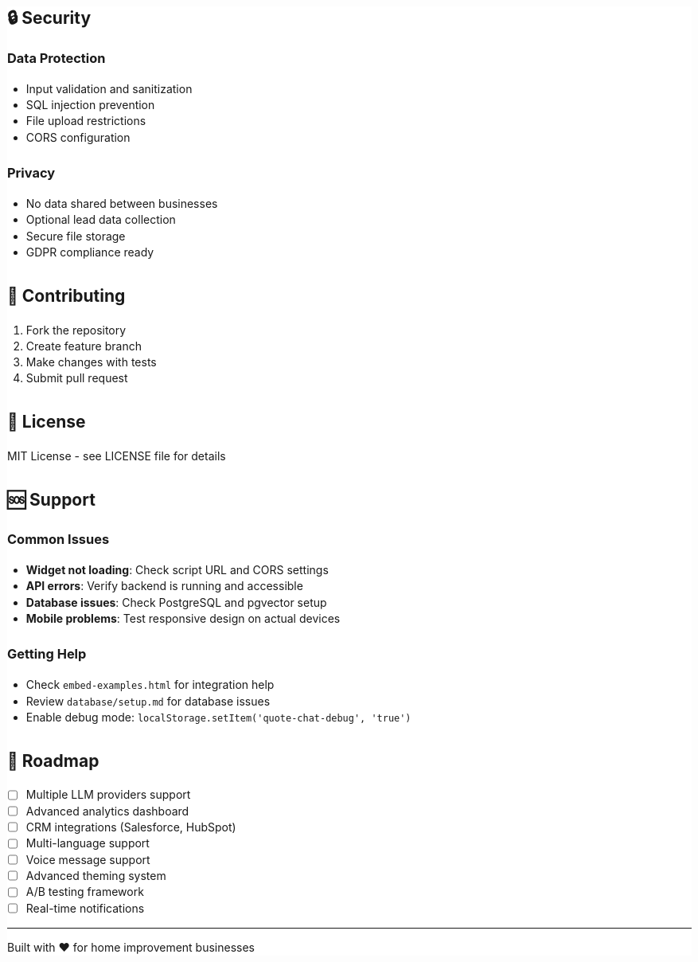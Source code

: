 ## 🔒 Security

### Data Protection
- Input validation and sanitization
- SQL injection prevention
- File upload restrictions
- CORS configuration

### Privacy
- No data shared between businesses
- Optional lead data collection
- Secure file storage
- GDPR compliance ready

## 🤝 Contributing

1. Fork the repository
2. Create feature branch
3. Make changes with tests
4. Submit pull request

## 📄 License

MIT License - see LICENSE file for details

## 🆘 Support

### Common Issues
- **Widget not loading**: Check script URL and CORS settings
- **API errors**: Verify backend is running and accessible
- **Database issues**: Check PostgreSQL and pgvector setup
- **Mobile problems**: Test responsive design on actual devices

### Getting Help
- Check `embed-examples.html` for integration help
- Review `database/setup.md` for database issues
- Enable debug mode: `localStorage.setItem('quote-chat-debug', 'true')`

## 🎯 Roadmap

- [ ] Multiple LLM providers support
- [ ] Advanced analytics dashboard
- [ ] CRM integrations (Salesforce, HubSpot)
- [ ] Multi-language support
- [ ] Voice message support
- [ ] Advanced theming system
- [ ] A/B testing framework
- [ ] Real-time notifications

---

Built with ❤️ for home improvement businesses

